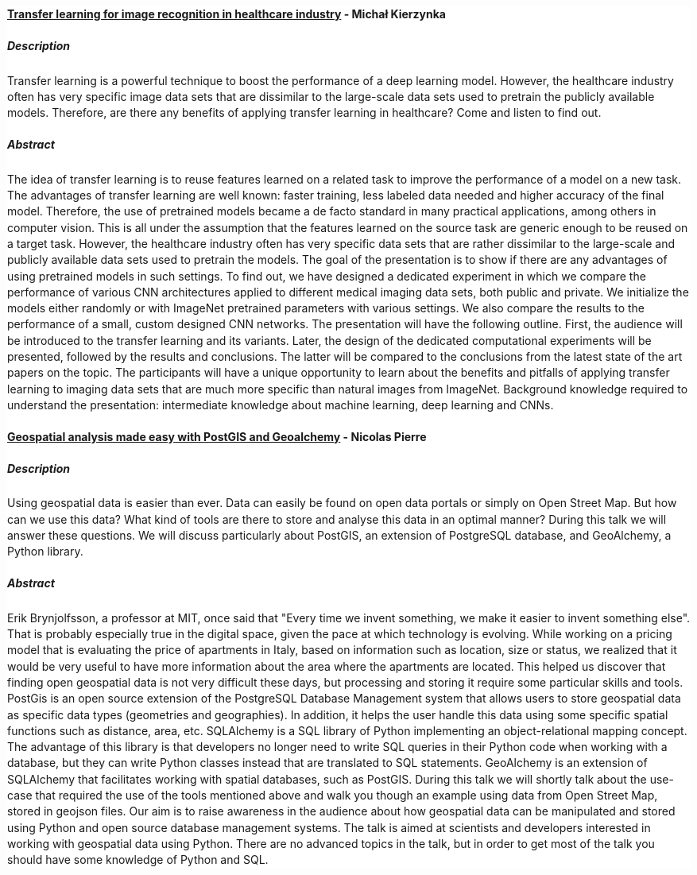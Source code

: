 #### [Transfer learning for image recognition in healthcare industry](https://pydata.org/warsaw2019/schedule/presentation/8/transfer-learning-image-recognition-healthcare-industry/) - Michał Kierzynka
##### Description
Transfer learning is a powerful technique to boost the performance of a deep learning model. However, the healthcare industry often has very specific image data sets that are dissimilar to the large-scale data sets used to pretrain the publicly available models. Therefore, are there any benefits of applying transfer learning in healthcare? Come and listen to find out.
##### Abstract
The idea of transfer learning is to reuse features learned on a related task to improve the performance of a model on a new task. The advantages of transfer learning are well known: faster training, less labeled data needed and higher accuracy of the final model. Therefore, the use of pretrained models became a de facto standard in many practical applications, among others in computer vision. This is all under the assumption that the features learned on the source task are generic enough to be reused on a target task. However, the healthcare industry often has very specific data sets that are rather dissimilar to the large-scale and publicly available data sets used to pretrain the models. The goal of the presentation is to show if there are any advantages of using pretrained models in such settings.  To find out, we have designed a dedicated experiment in which we compare the performance of various CNN architectures applied to different medical imaging data sets, both public and private. We initialize the models either randomly or with ImageNet pretrained parameters with various settings. We also compare the results to the performance of a small, custom designed CNN networks.  The presentation will have the following outline. First, the audience will be introduced to the transfer learning and its variants. Later, the design of the dedicated computational experiments will be presented, followed by the results and conclusions. The latter will be compared to the conclusions from the latest state of the art papers on the topic.  The participants will have a unique opportunity to learn about the benefits and pitfalls of applying transfer learning to imaging data sets that are much more specific than natural images from ImageNet.  Background knowledge required to understand the presentation: intermediate knowledge about machine learning, deep learning and CNNs.

#### [Geospatial analysis made easy with PostGIS and Geoalchemy](https://pydata.org/warsaw2019/schedule/presentation/16/geospatial-analysis-made-easy-postgis-and-geoalchemy/) - Nicolas Pierre
##### Description
Using geospatial data is easier than ever. Data can easily be found on open data portals or simply on Open Street Map. But how can we use this data? What kind of tools are there to store and analyse this data in an optimal manner? During this talk we will answer these questions. We will discuss particularly about PostGIS, an extension of PostgreSQL database, and GeoAlchemy, a Python library.
##### Abstract
Erik Brynjolfsson, a professor at MIT, once said that "Every time we invent something, we make it easier to invent something else". That is probably especially true in the digital space, given the pace at which technology is evolving. While working on a pricing model that is evaluating the price of apartments in Italy, based on information such as location, size or status, we realized that it would be very useful to have more information about the area where the apartments are located. This helped us discover that finding open geospatial data is not very difficult these days, but processing and storing it require some particular skills and tools. PostGis is an open source extension of the PostgreSQL Database Management system that allows users to store geospatial data as specific data types (geometries and geographies). In addition, it helps the user handle this data using some specific spatial functions such as distance, area, etc. SQLAlchemy is a SQL library of Python implementing an object-relational mapping concept. The advantage of this library is that developers no longer need to write SQL queries in their Python code when working with a database, but they can write Python classes instead that are translated to SQL statements. GeoAlchemy is an extension of SQLAlchemy that facilitates working with spatial databases, such as PostGIS. During this talk we will shortly talk about the use-case that required the use of the tools mentioned above and walk you though an example using data from Open Street Map, stored in geojson files. Our aim is to raise awareness in the audience about how geospatial data can be manipulated and stored using Python and open source database management systems. The talk is aimed at scientists and developers interested in working with geospatial data using Python. There are no advanced topics in the talk, but in order to get most of the talk you should have some knowledge of Python and SQL.
